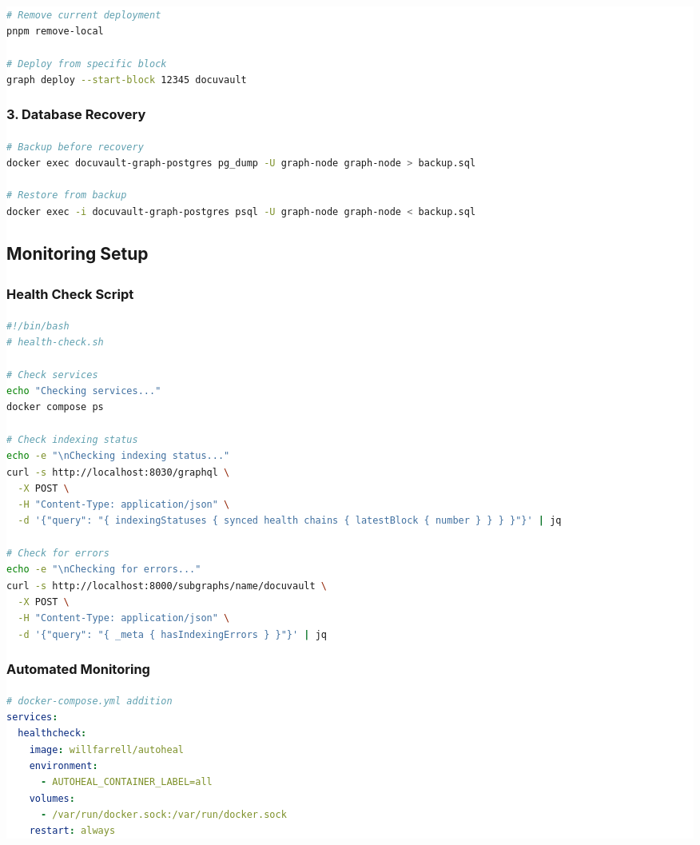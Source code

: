 ```bash
# Remove current deployment
pnpm remove-local

# Deploy from specific block
graph deploy --start-block 12345 docuvault
```

### 3. Database Recovery

```bash
# Backup before recovery
docker exec docuvault-graph-postgres pg_dump -U graph-node graph-node > backup.sql

# Restore from backup
docker exec -i docuvault-graph-postgres psql -U graph-node graph-node < backup.sql
```

## Monitoring Setup

### Health Check Script

```bash
#!/bin/bash
# health-check.sh

# Check services
echo "Checking services..."
docker compose ps

# Check indexing status
echo -e "\nChecking indexing status..."
curl -s http://localhost:8030/graphql \
  -X POST \
  -H "Content-Type: application/json" \
  -d '{"query": "{ indexingStatuses { synced health chains { latestBlock { number } } } }"}' | jq

# Check for errors
echo -e "\nChecking for errors..."
curl -s http://localhost:8000/subgraphs/name/docuvault \
  -X POST \
  -H "Content-Type: application/json" \
  -d '{"query": "{ _meta { hasIndexingErrors } }"}' | jq
```

### Automated Monitoring

```yaml
# docker-compose.yml addition
services:
  healthcheck:
    image: willfarrell/autoheal
    environment:
      - AUTOHEAL_CONTAINER_LABEL=all
    volumes:
      - /var/run/docker.sock:/var/run/docker.sock
    restart: always
```
